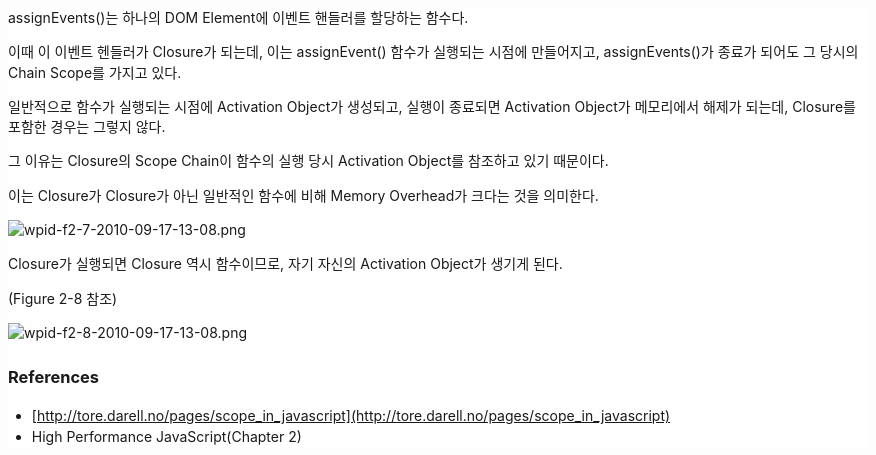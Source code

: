 assignEvents()는 하나의 DOM Element에 이벤트 핸들러를 할당하는 함수다.

이때 이 이벤트 헨들러가 Closure가 되는데, 이는 assignEvent() 함수가 실행되는 시점에 만들어지고, assignEvents()가 종료가 되어도 그 당시의 Chain Scope를 가지고 있다.

일반적으로 함수가 실행되는 시점에 Activation Object가 생성되고, 실행이 종료되면 Activation Object가 메모리에서 해제가 되는데, Closure를 포함한 경우는 그렇지 않다.

그 이유는 Closure의 Scope Chain이 함수의 실행 당시 Activation Object를 참조하고 있기 때문이다.

이는 Closure가 Closure가 아닌 일반적인 함수에 비해 Memory Overhead가 크다는 것을 의미한다.

![wpid-f2-7-2010-09-17-13-08.png](/images/2010/09/17/wpid-f2-7-2010-09-17-13-08.png)

Closure가 실행되면 Closure 역시 함수이므로, 자기 자신의 Activation Object가 생기게 된다.


(Figure 2-8 참조)

![wpid-f2-8-2010-09-17-13-08.png](/images/2010/09/17/wpid-f2-8-2010-09-17-13-08.png)

### References
* [http://tore.darell.no/pages/scope_in_javascript](http://tore.darell.no/pages/scope_in_javascript)
* High Performance JavaScript(Chapter 2)
